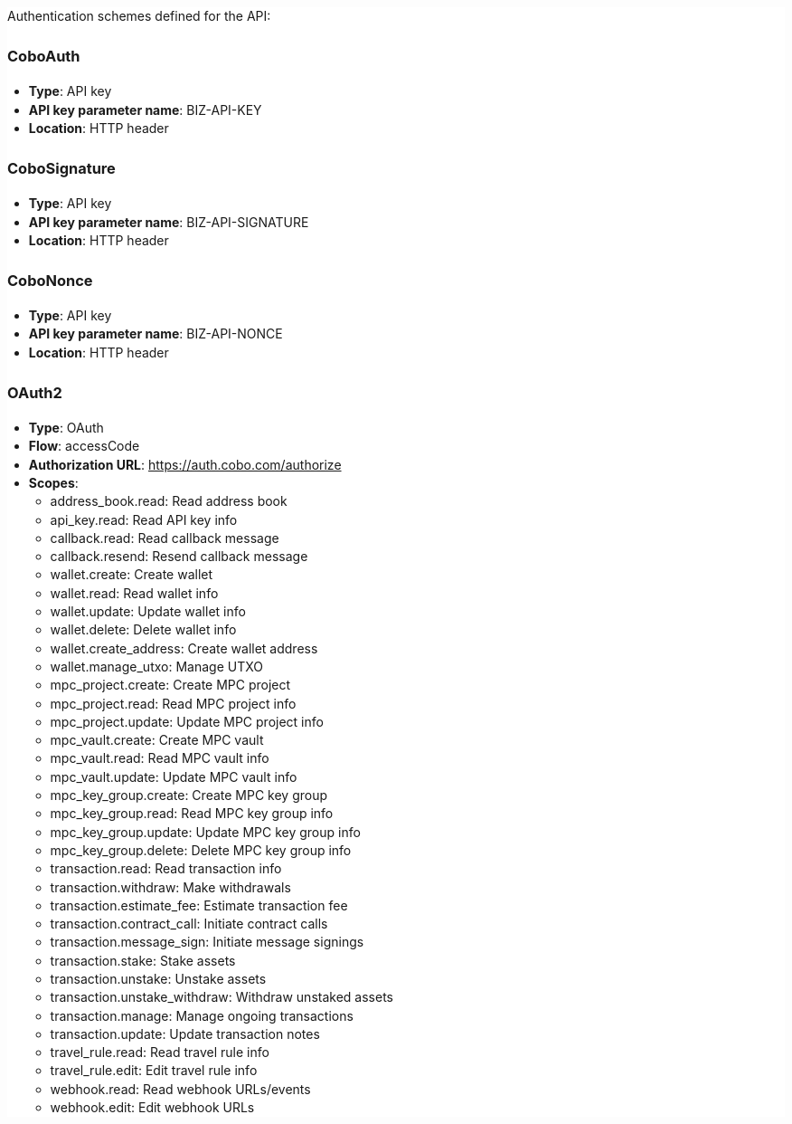 
Authentication schemes defined for the API:
<a id="CoboAuth"></a>
### CoboAuth

- **Type**: API key
- **API key parameter name**: BIZ-API-KEY
- **Location**: HTTP header

<a id="CoboSignature"></a>
### CoboSignature

- **Type**: API key
- **API key parameter name**: BIZ-API-SIGNATURE
- **Location**: HTTP header

<a id="CoboNonce"></a>
### CoboNonce

- **Type**: API key
- **API key parameter name**: BIZ-API-NONCE
- **Location**: HTTP header

<a id="OAuth2"></a>
### OAuth2

- **Type**: OAuth
- **Flow**: accessCode
- **Authorization URL**: https://auth.cobo.com/authorize
- **Scopes**: 
  - address_book.read: Read address book
  - api_key.read: Read API key info
  - callback.read: Read callback message
  - callback.resend: Resend callback message
  - wallet.create: Create wallet
  - wallet.read: Read wallet info
  - wallet.update: Update wallet info
  - wallet.delete: Delete wallet info
  - wallet.create_address: Create wallet address
  - wallet.manage_utxo: Manage UTXO
  - mpc_project.create: Create MPC project
  - mpc_project.read: Read MPC project info
  - mpc_project.update: Update MPC project info
  - mpc_vault.create: Create MPC vault
  - mpc_vault.read: Read MPC vault info
  - mpc_vault.update: Update MPC vault info
  - mpc_key_group.create: Create MPC key group
  - mpc_key_group.read: Read MPC key group info
  - mpc_key_group.update: Update MPC key group info
  - mpc_key_group.delete: Delete MPC key group info
  - transaction.read: Read transaction info
  - transaction.withdraw: Make withdrawals
  - transaction.estimate_fee: Estimate transaction fee
  - transaction.contract_call: Initiate contract calls
  - transaction.message_sign: Initiate message signings
  - transaction.stake: Stake assets
  - transaction.unstake: Unstake assets
  - transaction.unstake_withdraw: Withdraw unstaked assets
  - transaction.manage: Manage ongoing transactions
  - transaction.update: Update transaction notes
  - travel_rule.read: Read travel rule info
  - travel_rule.edit: Edit travel rule info
  - webhook.read: Read webhook URLs/events
  - webhook.edit: Edit webhook URLs